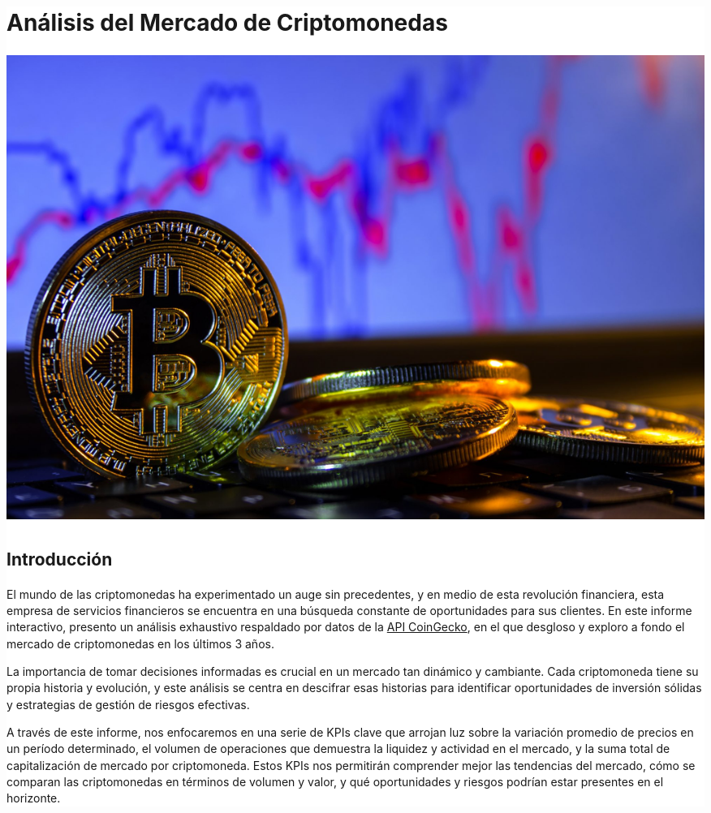 # Análisis del Mercado de Criptomonedas
![](https://github.com/naomilarrosa/Cryptocurrency-Market-Data-Analytics/blob/main/images/intro.jpg)
## Introducción

El mundo de las criptomonedas ha experimentado un auge sin precedentes, y en medio de esta revolución financiera, esta empresa de servicios financieros se encuentra en una búsqueda constante de oportunidades para sus clientes. En este informe interactivo, presento un análisis exhaustivo respaldado por datos de la [API CoinGecko](https://www.coingecko.com/es/api/documentation), en el que desgloso y exploro a fondo el mercado de criptomonedas en los últimos 3 años.

La importancia de tomar decisiones informadas es crucial en un mercado tan dinámico y cambiante. Cada criptomoneda tiene su propia historia y evolución, y este análisis se centra en descifrar esas historias para identificar oportunidades de inversión sólidas y estrategias de gestión de riesgos efectivas.

A través de este informe, nos enfocaremos en una serie de KPIs clave que arrojan luz sobre la variación promedio de precios en un período determinado, el volumen de operaciones que demuestra la liquidez y actividad en el mercado, y la suma total de capitalización de mercado por criptomoneda. Estos KPIs nos permitirán comprender mejor las tendencias del mercado, cómo se comparan las criptomonedas en términos de volumen y valor, y qué oportunidades y riesgos podrían estar presentes en el horizonte.
